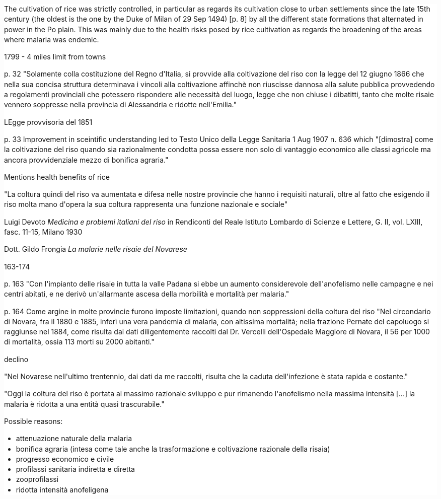 The cultivation of rice was strictly controlled, in particular as regards its cultivation close to urban settlements since the late 15th century (the oldest is the one by the Duke of Milan of 29 Sep 1494) [p. 8] by all the different state formations that alternated in power in the Po plain. This was mainly due to the health risks posed by rice cultivation as regards the broadening of the areas where malaria was endemic.

1799 - 4 miles limit from towns

p. 32 "Solamente colla costituzione del Regno d'Italia, si provvide alla coltivazione del riso con la legge del 12 giugno 1866 che nella sua concisa struttura determinava i vincoli alla coltivazione affinchè non riuscisse dannosa alla salute pubblica provvedendo a regolamenti provinciali che potessero rispondere alle necessità del luogo, legge che non chiuse i dibatitti, tanto che molte risaie vennero soppresse nella provincia di Alessandria e ridotte nell'Emilia."

LEgge provvisoria del 1851

p. 33 Improvement in sceintific understanding led to Testo Unico della Legge Sanitaria 1 Aug 1907 n. 636 which  "[dimostra] come la coltivazione del riso quando sia razionalmente condotta possa essere non solo di vantaggio economico alle classi agricole ma ancora provvidenziale mezzo di bonifica agraria." 

Mentions health benefits of rice

"La coltura quindi del riso va aumentata e difesa nelle nostre provincie che hanno i requisiti naturali, oltre al fatto che esigendo il riso molta mano d'opera la sua coltura rappresenta una funzione nazionale e sociale"

Luigi Devoto _Medicina e problemi italiani del riso_ in Rendiconti del Reale Istituto Lombardo di Scienze e Lettere, G. II, vol. LXIII, fasc. 11-15, Milano 1930

Dott. Gildo Frongia
_La malarie nelle risaie del Novarese_

163-174

p. 163 "Con l'impianto delle risaie in tutta la valle Padana si ebbe un aumento considerevole dell'anofelismo nelle campagne e nei centri abitati, e ne derivò un'allarmante ascesa della morbilità e mortalità per malaria."

p. 164 
Come argine in molte provincie furono imposte limitazioni, quando non soppressioni della coltura del riso
"Nel circondario di Novara, fra il 1880 e 1885, inferì una vera pandemia di malaria, con altissima mortalità; nella frazione Pernate del capoluogo si raggiunse nel 1884, come risulta dai dati diligentemente raccolti dal Dr. Vercelli dell'Ospedale Maggiore di Novara, il 56 per 1000 di mortalità, ossia 113 morti su 2000 abitanti."

declino

"Nel Novarese nell'ultimo trentennio, dai dati da me raccolti, risulta che la caduta dell'infezione è stata rapida e costante."

"Oggi la coltura del riso è portata al massimo razionale sviluppo e pur rimanendo l'anofelismo nella massima intensità [...] la malaria è ridotta a una entità quasi trascurabile."

Possible reasons:
* attenuazione naturale della malaria
* bonifica agraria (intesa come tale anche la trasformazione e coltivazione razionale della risaia)
* progresso economico e civile
* profilassi sanitaria indiretta e diretta
* zooprofilassi
* ridotta intensità anofeligena
